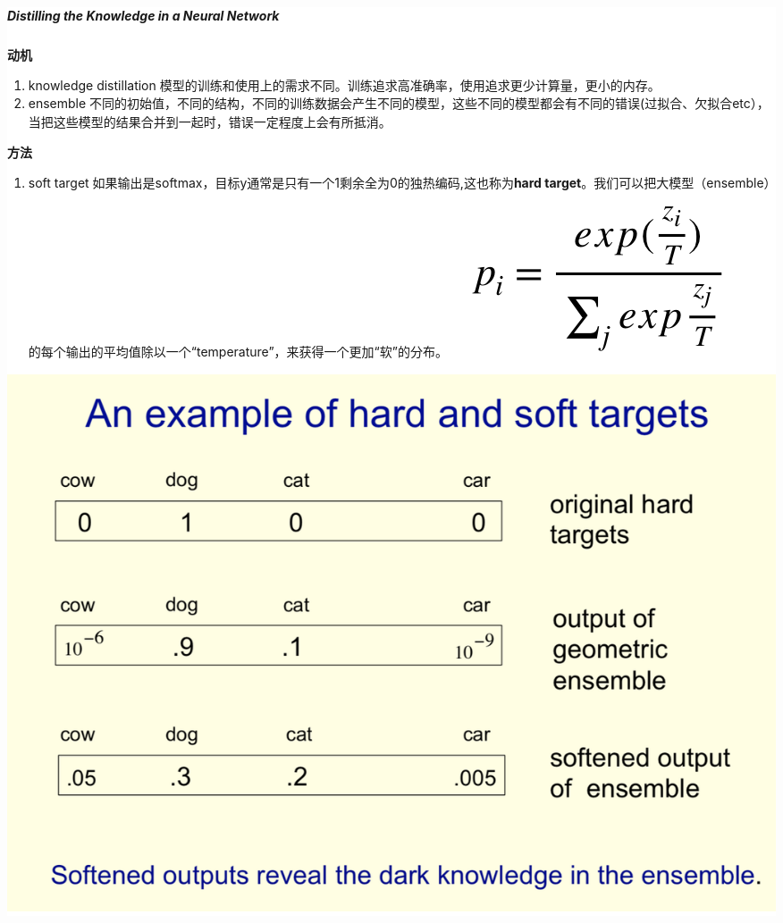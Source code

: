##### *Distilling the Knowledge in a Neural Network*

**动机**
1. knowledge distillation
模型的训练和使用上的需求不同。训练追求高准确率，使用追求更少计算量，更小的内存。
2. ensemble
不同的初始值，不同的结构，不同的训练数据会产生不同的模型，这些不同的模型都会有不同的错误(过拟合、欠拟合etc），当把这些模型的结果合并到一起时，错误一定程度上会有所抵消。

**方法**
1. soft target
如果输出是softmax，目标y通常是只有一个1剩余全为0的独热编码,这也称为**hard target**。我们可以把大模型（ensemble）的每个输出的平均值除以一个“temperature”，来获得一个更加“软”的分布。
![](imgs/2018-07-10-12-15-25.png)

![](imgs/2018-07-10-12-19-29.png)
